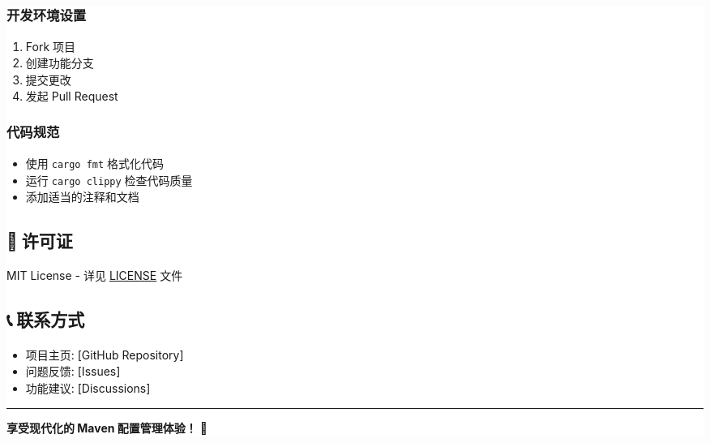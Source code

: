 ### 开发环境设置
1. Fork 项目
2. 创建功能分支
3. 提交更改
4. 发起 Pull Request

### 代码规范
- 使用 `cargo fmt` 格式化代码
- 运行 `cargo clippy` 检查代码质量
- 添加适当的注释和文档

## 📄 许可证

MIT License - 详见 [LICENSE](LICENSE) 文件

## 📞 联系方式

- 项目主页: [GitHub Repository]
- 问题反馈: [Issues]
- 功能建议: [Discussions]

---

**享受现代化的 Maven 配置管理体验！** 🎉